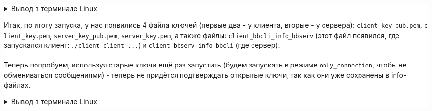 <details><summary>Вывод в терминале Linux</summary></details>

Итак, по итогу запуска, у нас появились 4 файла ключей (первые два - у клиента, вторые - у сервера): `client_key_pub.pem`, `client_key.pem`, `server_key_pub.pem`, `server_key.pem`, а также файлы: `client_bbcli_info_bbserv` (этот  файл появился, где запускался клиент: `./client client ...`) и `client_bbserv_info_bbcli` (где сервер).\
\
Теперь попробуем, используя старые ключи ещё раз запустить (будем запускать в режиме `only_connection`, чтобы не обмениваться сообщениями) - теперь не придётся подтверждать открытые ключи, так как они уже сохранены в info-файлах.

<details>
<summary>Вывод в терминале Linux</summary>
    
Вывод сервера:
```console
vselenaya@computer:~/SecureNet-main/crypto$ ./client server old_key only_connection
Запуск СЕРВЕРА
-----------
Пара открытый-закрытый ключ остаётся прежней

---> Серверу отправлено имя bbserv
Сервер прислал своё имя bbcli
---> Серверу отправлен публичный ключ
Сервер прислал свой ключ:
-----BEGIN PUBLIC KEY-----
MCowBQYDK2VwAyEAvp3QNavVMaNP3JuBBLSTkB2qBCyL1XlFkwifaOlQ3Zo=
-----END PUBLIC KEY-----

Сервер bbcli найден!

Peer pubkey (ключ данного пира для общего секрета): 04 63 10 71 d3 45 03 c8 99 27 b6 78 0d f6 81 7e eb 5c 49 bd 11 06 66 07 ae 92 26 e3 29 5d 78 59 86 a0 0a 82 68 bd 3b 10 90 31 26 8c 2b 18 f8 63 62 a0 34 01 ef c0 f0 7d ac bc 83 3d c7 75 ac e0 62 
---> Открытый ключ для общего секрета отправлен
Общий секрет: 2b 62 be 7b e2 13 4c 0b 90 50 9c 08 e0 3b 39 7d 24 27 14 48 c8 93 41 1d 65 9d 47 14 e8 e9 bf a8 
AES-256 KEY: 27 15 53 4a 2b a1 86 83 02 7c c9 01 47 76 91 07 f8 e7 2e 51 47 6a 52 0a c3 74 ac 74 dc 00 98 79 
AES-256 IV: fd 5d ff 6f 63 99 9e 55 7c 8c d6 0f eb b8 f9 f5 26 63 ec a5 22 16 50 46 0f 2a 84 5a 10 78 e4 d2 fe 5f 1f c3 f7 a8 62 ab 
HMAC SECRET: fd 5d ff 6f 63 99 9e 55 7c 8c d6 0f eb b8 f9 f5 26 63 ec a5 22 16 50 46 0f 2a 84 5a 10 78 e4 d2 fe 5f 1f c3 f7 a8 62 ab 


Начинаем процедуру проверки подлинности открытого ключа...
---> Серверу отправлено сообщение: 5b 26 18 e1 fe 22 f1 84 f1 4d 39 d7 55 28 5c 18 3a 14 44 b7 79 f8 16 5c 98 2d 3d 43 22 fb d1 eb 9a 81 70 97 59 23 4f e1 c0 03 51 0a 03 71 f8 a1 7d 0e 91 32 b8 b0 8c b9 a1 7b f7 8d 64 17 b2 dd 25 e1 87 03 3a 36 99 78 3a ab f6 ca 78 17 d8 c0 70 a5 34 cb 48 50 07 7d 48 3c 6e 73 0c bc 88 e9 35 16 ff a8 11 26 46 b1 6c 39 49 96 85 21 3d 7d 99 89 fa f5 78 de 88 d5 fe 7e e3 7e 35 c5 bd d1 
---> и подпись: fd e4 94 c3 1f 40 72 9e 3d 40 79 82 5e ef f7 78 b2 56 e7 6e 80 c2 44 ff ca bc f4 c2 e1 a5 ca 21 ef 8c ac 67 c3 8a 6b 9e ce 98 d0 aa 56 67 0b b2 7f b0 02 51 68 ae ef 83 f5 c9 b8 27 b5 28 76 01 
=== шифрованный вид: ===
--> Отправили шифрованное сообщение: Ciphertext: f2 81 c1 de d6 ec 53 b7 a2 d8 d1 61 23 fb 0c 07 03 50 ec 76 2d 65 3a eb 82 cb e1 be ea 1f 3b 28 2d a3 83 1f 77 3c 5a 5b 28 c3 d8 72 d4 fb 8d 13 3c b7 e5 7c 0b a9 5d 0d 14 a2 8e 30 16 f6 f6 f2 af 6b 99 a2 59 95 49 38 f7 1c 10 6c e0 98 0c 52 b2 7b b1 92 f3 83 5b 09 47 7f eb 7f 8e 97 e7 69 7c 13 46 a4 a1 ac 53 a9 09 9b 10 85 12 55 b0 9a 75 d3 8c eb c1 e0 85 40 10 60 79 b9 77 d9 09 b1 39 27 c4 c5 95 6a 32 c8 06 50 e3 b6 d3 48 e6 39 
